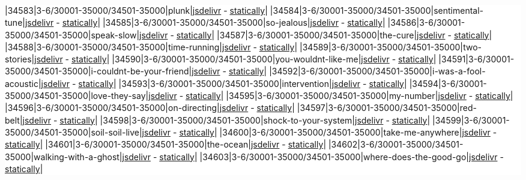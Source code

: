 |34583|3-6/30001-35000/34501-35000|plunk|[jsdelivr](https://cdn.jsdelivr.net/gh/dbchord/webp-c-1110x370_3-6/30001-35000/34501-35000/plunk.webp) - [statically](https://cdn.statically.io/gh/dbchord/webp-c-1110x370_3-6/img/30001-35000/34501-35000/plunk.webp)|
|34584|3-6/30001-35000/34501-35000|sentimental-tune|[jsdelivr](https://cdn.jsdelivr.net/gh/dbchord/webp-c-1110x370_3-6/30001-35000/34501-35000/sentimental-tune.webp) - [statically](https://cdn.statically.io/gh/dbchord/webp-c-1110x370_3-6/img/30001-35000/34501-35000/sentimental-tune.webp)|
|34585|3-6/30001-35000/34501-35000|so-jealous|[jsdelivr](https://cdn.jsdelivr.net/gh/dbchord/webp-c-1110x370_3-6/30001-35000/34501-35000/so-jealous.webp) - [statically](https://cdn.statically.io/gh/dbchord/webp-c-1110x370_3-6/img/30001-35000/34501-35000/so-jealous.webp)|
|34586|3-6/30001-35000/34501-35000|speak-slow|[jsdelivr](https://cdn.jsdelivr.net/gh/dbchord/webp-c-1110x370_3-6/30001-35000/34501-35000/speak-slow.webp) - [statically](https://cdn.statically.io/gh/dbchord/webp-c-1110x370_3-6/img/30001-35000/34501-35000/speak-slow.webp)|
|34587|3-6/30001-35000/34501-35000|the-cure|[jsdelivr](https://cdn.jsdelivr.net/gh/dbchord/webp-c-1110x370_3-6/30001-35000/34501-35000/the-cure.webp) - [statically](https://cdn.statically.io/gh/dbchord/webp-c-1110x370_3-6/img/30001-35000/34501-35000/the-cure.webp)|
|34588|3-6/30001-35000/34501-35000|time-running|[jsdelivr](https://cdn.jsdelivr.net/gh/dbchord/webp-c-1110x370_3-6/30001-35000/34501-35000/time-running.webp) - [statically](https://cdn.statically.io/gh/dbchord/webp-c-1110x370_3-6/img/30001-35000/34501-35000/time-running.webp)|
|34589|3-6/30001-35000/34501-35000|two-stories|[jsdelivr](https://cdn.jsdelivr.net/gh/dbchord/webp-c-1110x370_3-6/30001-35000/34501-35000/two-stories.webp) - [statically](https://cdn.statically.io/gh/dbchord/webp-c-1110x370_3-6/img/30001-35000/34501-35000/two-stories.webp)|
|34590|3-6/30001-35000/34501-35000|you-wouldnt-like-me|[jsdelivr](https://cdn.jsdelivr.net/gh/dbchord/webp-c-1110x370_3-6/30001-35000/34501-35000/you-wouldnt-like-me.webp) - [statically](https://cdn.statically.io/gh/dbchord/webp-c-1110x370_3-6/img/30001-35000/34501-35000/you-wouldnt-like-me.webp)|
|34591|3-6/30001-35000/34501-35000|i-couldnt-be-your-friend|[jsdelivr](https://cdn.jsdelivr.net/gh/dbchord/webp-c-1110x370_3-6/30001-35000/34501-35000/i-couldnt-be-your-friend.webp) - [statically](https://cdn.statically.io/gh/dbchord/webp-c-1110x370_3-6/img/30001-35000/34501-35000/i-couldnt-be-your-friend.webp)|
|34592|3-6/30001-35000/34501-35000|i-was-a-fool-acoustic|[jsdelivr](https://cdn.jsdelivr.net/gh/dbchord/webp-c-1110x370_3-6/30001-35000/34501-35000/i-was-a-fool-acoustic.webp) - [statically](https://cdn.statically.io/gh/dbchord/webp-c-1110x370_3-6/img/30001-35000/34501-35000/i-was-a-fool-acoustic.webp)|
|34593|3-6/30001-35000/34501-35000|intervention|[jsdelivr](https://cdn.jsdelivr.net/gh/dbchord/webp-c-1110x370_3-6/30001-35000/34501-35000/intervention.webp) - [statically](https://cdn.statically.io/gh/dbchord/webp-c-1110x370_3-6/img/30001-35000/34501-35000/intervention.webp)|
|34594|3-6/30001-35000/34501-35000|love-they-say|[jsdelivr](https://cdn.jsdelivr.net/gh/dbchord/webp-c-1110x370_3-6/30001-35000/34501-35000/love-they-say.webp) - [statically](https://cdn.statically.io/gh/dbchord/webp-c-1110x370_3-6/img/30001-35000/34501-35000/love-they-say.webp)|
|34595|3-6/30001-35000/34501-35000|my-number|[jsdelivr](https://cdn.jsdelivr.net/gh/dbchord/webp-c-1110x370_3-6/30001-35000/34501-35000/my-number.webp) - [statically](https://cdn.statically.io/gh/dbchord/webp-c-1110x370_3-6/img/30001-35000/34501-35000/my-number.webp)|
|34596|3-6/30001-35000/34501-35000|on-directing|[jsdelivr](https://cdn.jsdelivr.net/gh/dbchord/webp-c-1110x370_3-6/30001-35000/34501-35000/on-directing.webp) - [statically](https://cdn.statically.io/gh/dbchord/webp-c-1110x370_3-6/img/30001-35000/34501-35000/on-directing.webp)|
|34597|3-6/30001-35000/34501-35000|red-belt|[jsdelivr](https://cdn.jsdelivr.net/gh/dbchord/webp-c-1110x370_3-6/30001-35000/34501-35000/red-belt.webp) - [statically](https://cdn.statically.io/gh/dbchord/webp-c-1110x370_3-6/img/30001-35000/34501-35000/red-belt.webp)|
|34598|3-6/30001-35000/34501-35000|shock-to-your-system|[jsdelivr](https://cdn.jsdelivr.net/gh/dbchord/webp-c-1110x370_3-6/30001-35000/34501-35000/shock-to-your-system.webp) - [statically](https://cdn.statically.io/gh/dbchord/webp-c-1110x370_3-6/img/30001-35000/34501-35000/shock-to-your-system.webp)|
|34599|3-6/30001-35000/34501-35000|soil-soil-live|[jsdelivr](https://cdn.jsdelivr.net/gh/dbchord/webp-c-1110x370_3-6/30001-35000/34501-35000/soil-soil-live.webp) - [statically](https://cdn.statically.io/gh/dbchord/webp-c-1110x370_3-6/img/30001-35000/34501-35000/soil-soil-live.webp)|
|34600|3-6/30001-35000/34501-35000|take-me-anywhere|[jsdelivr](https://cdn.jsdelivr.net/gh/dbchord/webp-c-1110x370_3-6/30001-35000/34501-35000/take-me-anywhere.webp) - [statically](https://cdn.statically.io/gh/dbchord/webp-c-1110x370_3-6/img/30001-35000/34501-35000/take-me-anywhere.webp)|
|34601|3-6/30001-35000/34501-35000|the-ocean|[jsdelivr](https://cdn.jsdelivr.net/gh/dbchord/webp-c-1110x370_3-6/30001-35000/34501-35000/the-ocean.webp) - [statically](https://cdn.statically.io/gh/dbchord/webp-c-1110x370_3-6/img/30001-35000/34501-35000/the-ocean.webp)|
|34602|3-6/30001-35000/34501-35000|walking-with-a-ghost|[jsdelivr](https://cdn.jsdelivr.net/gh/dbchord/webp-c-1110x370_3-6/30001-35000/34501-35000/walking-with-a-ghost.webp) - [statically](https://cdn.statically.io/gh/dbchord/webp-c-1110x370_3-6/img/30001-35000/34501-35000/walking-with-a-ghost.webp)|
|34603|3-6/30001-35000/34501-35000|where-does-the-good-go|[jsdelivr](https://cdn.jsdelivr.net/gh/dbchord/webp-c-1110x370_3-6/30001-35000/34501-35000/where-does-the-good-go.webp) - [statically](https://cdn.statically.io/gh/dbchord/webp-c-1110x370_3-6/img/30001-35000/34501-35000/where-does-the-good-go.webp)|